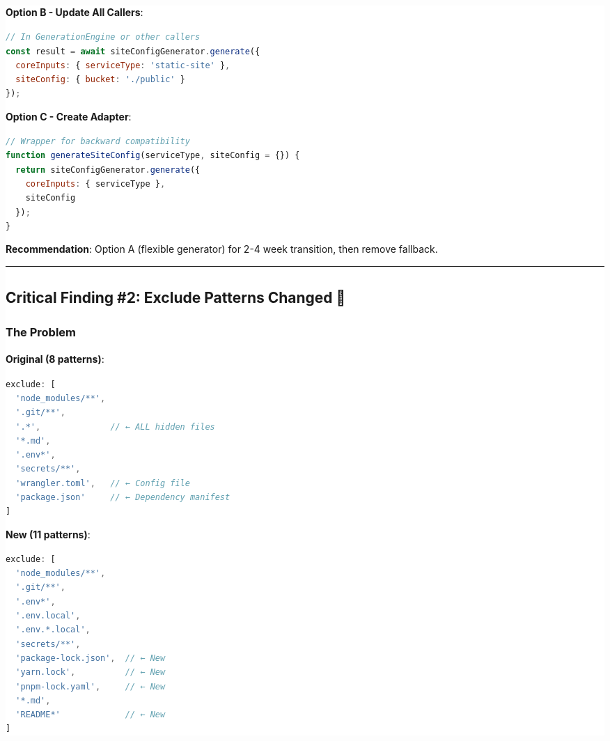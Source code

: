 **Option B - Update All Callers**:
```javascript
// In GenerationEngine or other callers
const result = await siteConfigGenerator.generate({
  coreInputs: { serviceType: 'static-site' },
  siteConfig: { bucket: './public' }
});
```

**Option C - Create Adapter**:
```javascript
// Wrapper for backward compatibility
function generateSiteConfig(serviceType, siteConfig = {}) {
  return siteConfigGenerator.generate({
    coreInputs: { serviceType },
    siteConfig
  });
}
```

**Recommendation**: Option A (flexible generator) for 2-4 week transition, then remove fallback.

---

## Critical Finding #2: Exclude Patterns Changed 🔴

### The Problem

**Original (8 patterns)**:
```javascript
exclude: [
  'node_modules/**',
  '.git/**',
  '.*',              // ← ALL hidden files
  '*.md',
  '.env*',
  'secrets/**',
  'wrangler.toml',   // ← Config file
  'package.json'     // ← Dependency manifest
]
```

**New (11 patterns)**:
```javascript
exclude: [
  'node_modules/**',
  '.git/**',
  '.env*',
  '.env.local',
  '.env.*.local',
  'secrets/**',
  'package-lock.json',  // ← New
  'yarn.lock',          // ← New
  'pnpm-lock.yaml',     // ← New
  '*.md',
  'README*'             // ← New
]
```

